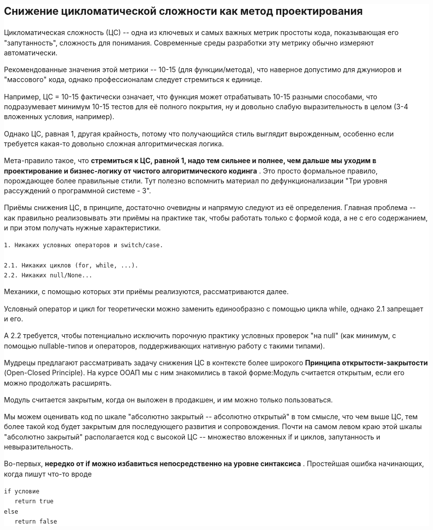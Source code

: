 ## Снижение цикломатической сложности как метод проектирования

Цикломатическая сложность (ЦС) -- одна из ключевых и самых важных метрик простоты кода, показывающая его "запутанность", сложность для понимания. Современные среды разработки эту метрику обычно измеряют автоматически.

Рекомендованные значения этой метрики -- 10-15 (для функции/метода), что наверное допустимо для джуниоров и "массового" кода, однако профессионалам следует стремиться к единице.

Например, ЦС = 10-15 фактически означает, что функция может отрабатывать 10-15 разными способами, что подразумевает минимум 10-15 тестов для её полного покрытия, ну и довольно слабую выразительность в целом (3-4 вложенных условия, например).

Однако ЦС, равная 1, другая крайность, потому что получающийся стиль выглядит вырожденным, особенно если требуется какая-то довольно сложная алгоритмическая логика.

Мета-правило такое, что  **стремиться к ЦС, равной 1, надо тем сильнее и полнее, чем дальше мы уходим в проектирование и бизнес-логику от чистого алгоритмического кодинга** .
Это просто формальное правило, порождающее более правильные стили.
Тут полезно вспомнить материал по дефункционализации "Три уровня рассуждений о программной системе - 3".

Приёмы снижения ЦС, в принципе, достаточно очевидны и напрямую следуют из её определения. Главная проблема -- как правильно реализовывать эти приёмы на практике так, чтобы работать только с формой кода, а не с его содержанием, и при этом получать нужные характеристики.

```
1. Никаких условных операторов и switch/case.

2.1. Никаких циклов (for, while, ...).
2.2. Никаких null/None...
```

Механики, с помощью которых эти приёмы реализуются, рассматриваются далее.

Условный оператор и цикл for теоретически можно заменить единообразно с помощью цикла while, однако 2.1 запрещает и его.

А 2.2 требуется, чтобы потенциально исключить порочную практику условных проверок "на null" (как минимум, с помощью nullable-типов и операторов, поддерживающих нативную работу с такими типами).

Мудрецы предлагают рассматривать задачу снижения ЦС в контексте более широкого **Принципа открытости-закрытости** (Open-Closed Principle). На курсе ООАП мы с ним знакомились в такой форме:Модуль считается открытым, если его можно продолжать расширять.

Модуль считается закрытым, когда он выложен в продакшен, и им можно только пользоваться.

Мы можем оценивать код по шкале "абсолютно закрытый -- абсолютно открытый" в том смысле, что чем выше ЦС, тем более такой код будет закрытым для последующего развития и сопровождения. Почти на самом левом краю этой шкалы "абсолютно закрытый" располагается код с высокой ЦС -- множество вложенных if и циклов, запутанность и невыразительность.

Во-первых,  **нередко от if можно избавиться непосредственно на уровне синтаксиса** . Простейшая ошибка начинающих, когда пишут что-то вроде

```
if условие
   return true
else
   return false
```
